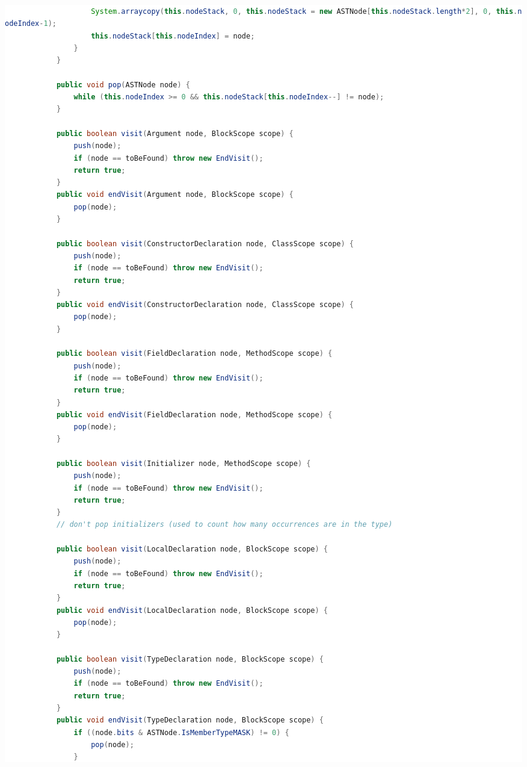 ```java
		            System.arraycopy(this.nodeStack, 0, this.nodeStack = new ASTNode[this.nodeStack.length*2], 0, this.nodeIndex-1);
		            this.nodeStack[this.nodeIndex] = node;
		        }
		    }
		    
		    public void pop(ASTNode node) {
		    	while (this.nodeIndex >= 0 && this.nodeStack[this.nodeIndex--] != node);
		    }
		    
			public boolean visit(Argument node, BlockScope scope) {
			    push(node);
				if (node == toBeFound) throw new EndVisit();
				return true;
			}
			public void endVisit(Argument node, BlockScope scope) {
			    pop(node);
            }

			public boolean visit(ConstructorDeclaration node, ClassScope scope) {
			    push(node);
				if (node == toBeFound) throw new EndVisit();
				return true;
			}
			public void endVisit(ConstructorDeclaration node, ClassScope scope) {
				pop(node);
			}

			public boolean visit(FieldDeclaration node, MethodScope scope) {
			    push(node);
				if (node == toBeFound) throw new EndVisit();
				return true;
			}
			public void endVisit(FieldDeclaration node, MethodScope scope) {
			    pop(node);
			}

			public boolean visit(Initializer node, MethodScope scope) {
			    push(node);
				if (node == toBeFound) throw new EndVisit();
				return true;
			}
			// don't pop initializers (used to count how many occurrences are in the type)

			public boolean visit(LocalDeclaration node, BlockScope scope) {
			    push(node);
				if (node == toBeFound) throw new EndVisit();
				return true;
			}
			public void endVisit(LocalDeclaration node, BlockScope scope) {
			    pop(node);
            }

			public boolean visit(TypeDeclaration node, BlockScope scope) {
			    push(node);
				if (node == toBeFound) throw new EndVisit();
				return true;
			}
			public void endVisit(TypeDeclaration node, BlockScope scope) {
				if ((node.bits & ASTNode.IsMemberTypeMASK) != 0) {
				    pop(node);
				}
```